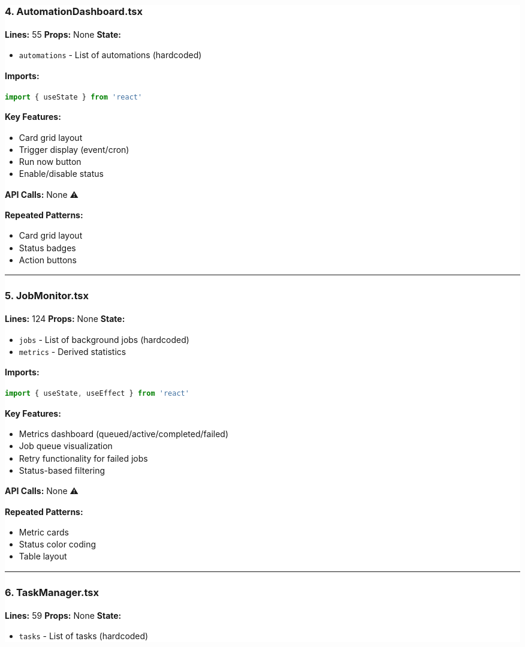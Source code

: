 ### 4. AutomationDashboard.tsx
**Lines:** 55
**Props:** None
**State:**
- `automations` - List of automations (hardcoded)

**Imports:**
```typescript
import { useState } from 'react'
```

**Key Features:**
- Card grid layout
- Trigger display (event/cron)
- Run now button
- Enable/disable status

**API Calls:** None ⚠️

**Repeated Patterns:**
- Card grid layout
- Status badges
- Action buttons

---

### 5. JobMonitor.tsx
**Lines:** 124
**Props:** None
**State:**
- `jobs` - List of background jobs (hardcoded)
- `metrics` - Derived statistics

**Imports:**
```typescript
import { useState, useEffect } from 'react'
```

**Key Features:**
- Metrics dashboard (queued/active/completed/failed)
- Job queue visualization
- Retry functionality for failed jobs
- Status-based filtering

**API Calls:** None ⚠️

**Repeated Patterns:**
- Metric cards
- Status color coding
- Table layout

---

### 6. TaskManager.tsx
**Lines:** 59
**Props:** None
**State:**
- `tasks` - List of tasks (hardcoded)
